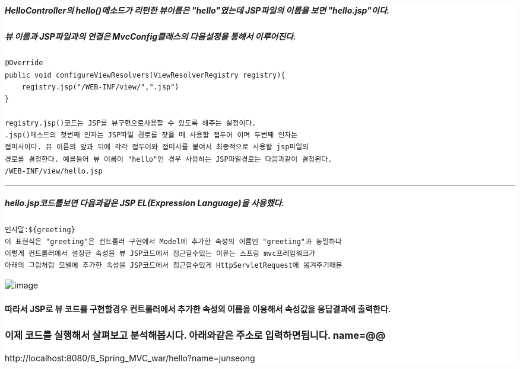 ##### HelloController의 hello()메소드가 리턴한 뷰이름은 "hello"였는데 JSP파일의 이름을 보면 "hello.jsp"이다.
##### 뷰 이름과 JSP파일과의 연결은 MvcConfig클래스의 다음설정을 통해서 이루어진다.
    @Override
    public void configureViewResolvers(ViewResolverRegistry registry){
        registry.jsp("/WEB-INF/view/",".jsp")
    }

    registry.jsp()코드는 JSP를 뷰구현으로사용할 수 있도록 해주는 설정이다.
    .jsp()메소드의 첫번째 인자는 JSP파일 경로를 찾을 때 사용할 접두어 이며 두번째 인자는
    접미사이다. 뷰 이름의 앞과 뒤에 각각 접두어와 접미사를 붙여서 최종적으로 사용할 jsp파일의
    경로를 결정한다. 예를들어 뷰 이름이 "hello"인 경우 사용하는 JSP파일경로는 다음과같이 결정된다.
    /WEB-INF/view/hello.jsp
---
##### hello.jsp코드를보면 다음과같은 JSP EL(Expression Language)을 사용했다.
    인사말:${greeting}
    이 표현식은 "greeting"은 컨트롤러 구현에서 Model에 추가한 속성의 이름인 "greeting"과 동일하다
    이렇게 컨트롤러에서 설정한 속성을 뷰 JSP코드에서 접근할수있는 이유는 스프링 mvc프레임워크가 
    아래의 그림처럼 모델에 추가한 속성을 JSP코드에서 접근할수있게 HttpServletRequest에 옮겨주기때문
![image](https://user-images.githubusercontent.com/40031858/86917951-ecacf300-c160-11ea-970b-08082409c558.png)

#### 따라서 JSP로 뷰 코드를 구현할경우 컨트롤러에서 추가한 속성의 이름을 이용해서 속성값을 응답결과에 출력한다.

### 이제 코드를 실행해서 살펴보고 분석해봅시다. 아래와같은 주소로 입력하면됩니다. name=@@

http://localhost:8080/8_Spring_MVC_war/hello?name=junseong
